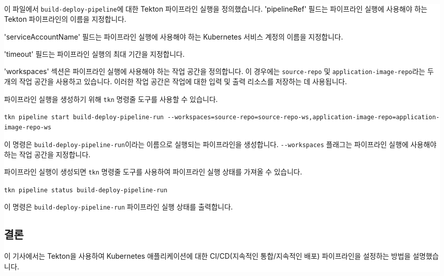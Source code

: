이 파일에서 `build-deploy-pipeline`에 대한 Tekton 파이프라인 실행을 정의했습니다. 'pipelineRef' 필드는 파이프라인 실행에 사용해야 하는 Tekton 파이프라인의 이름을 지정합니다.

'serviceAccountName' 필드는 파이프라인 실행에 사용해야 하는 Kubernetes 서비스 계정의 이름을 지정합니다.

'timeout' 필드는 파이프라인 실행의 최대 기간을 지정합니다.

'workspaces' 섹션은 파이프라인 실행에 사용해야 하는 작업 공간을 정의합니다. 이 경우에는 `source-repo` 및 `application-image-repo`라는 두 개의 작업 공간을 사용하고 있습니다. 이러한 작업 공간은 작업에 대한 입력 및 출력 리소스를 저장하는 데 사용됩니다.

파이프라인 실행을 생성하기 위해 `tkn` 명령줄 도구를 사용할 수 있습니다.

```
tkn pipeline start build-deploy-pipeline-run --workspaces=source-repo=source-repo-ws,application-image-repo=application-image-repo-ws
```

이 명령은 `build-deploy-pipeline-run`이라는 이름으로 실행되는 파이프라인을 생성합니다. `--workspaces` 플래그는 파이프라인 실행에 사용해야 하는 작업 공간을 지정합니다.

파이프라인 실행이 생성되면 `tkn` 명령줄 도구를 사용하여 파이프라인 실행 상태를 가져올 수 있습니다.

```
tkn pipeline status build-deploy-pipeline-run
```

이 명령은 `build-deploy-pipeline-run` 파이프라인 실행 상태를 출력합니다.

## 결론

이 기사에서는 Tekton을 사용하여 Kubernetes 애플리케이션에 대한 CI/CD(지속적인 통합/지속적인 배포) 파이프라인을 설정하는 방법을 설명했습니다.